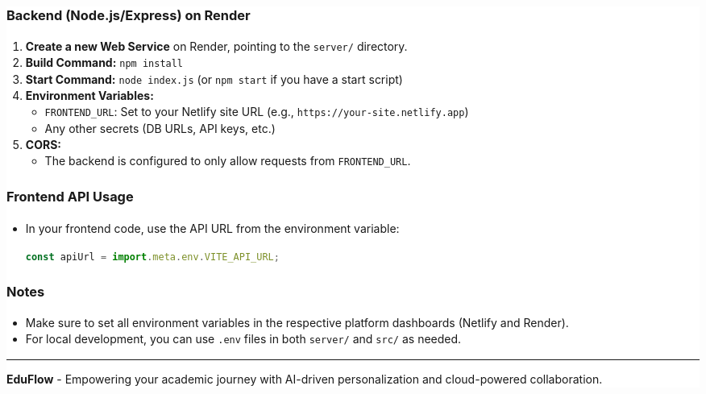 ### Backend (Node.js/Express) on Render

1. **Create a new Web Service** on Render, pointing to the `server/` directory.
2. **Build Command:** `npm install`
3. **Start Command:** `node index.js` (or `npm start` if you have a start script)
4. **Environment Variables:**
   - `FRONTEND_URL`: Set to your Netlify site URL (e.g., `https://your-site.netlify.app`)
   - Any other secrets (DB URLs, API keys, etc.)
5. **CORS:**
   - The backend is configured to only allow requests from `FRONTEND_URL`.

### Frontend API Usage

- In your frontend code, use the API URL from the environment variable:

  ```js
  const apiUrl = import.meta.env.VITE_API_URL;
  ```

### Notes

- Make sure to set all environment variables in the respective platform dashboards (Netlify and Render).
- For local development, you can use `.env` files in both `server/` and `src/` as needed.

---

**EduFlow** - Empowering your academic journey with AI-driven personalization and cloud-powered collaboration.
